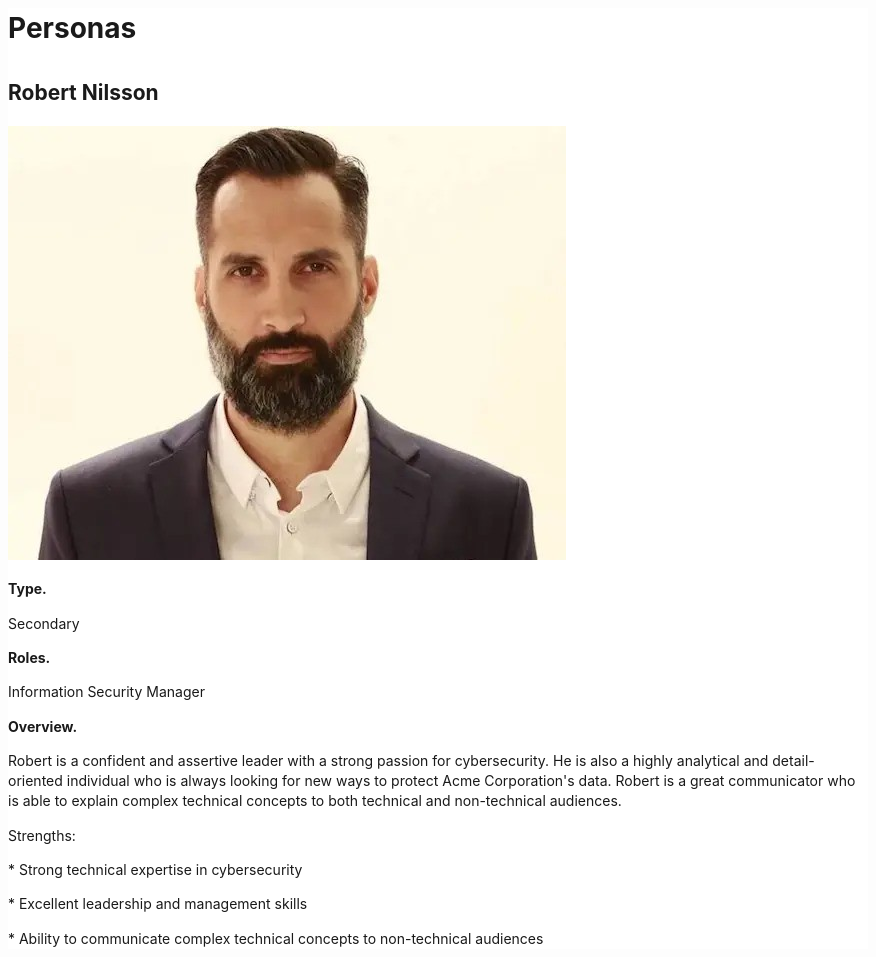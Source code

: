 Personas
========

Robert Nilsson
--------------

![](resources/sOvbgvTRcNDlCvFXFR4aQjEfyJLPS6IR.jpeg)

**Type.**

Secondary

**Roles.**

Information Security Manager

**Overview.**

Robert is a confident and assertive leader with a strong passion for
cybersecurity. He is also a highly analytical and detail-oriented
individual who is always looking for new ways to protect Acme
Corporation\'s data. Robert is a great communicator who is able to
explain complex technical concepts to both technical and non-technical
audiences.

Strengths:

\* Strong technical expertise in cybersecurity

\* Excellent leadership and management skills

\* Ability to communicate complex technical concepts to non-technical
audiences
